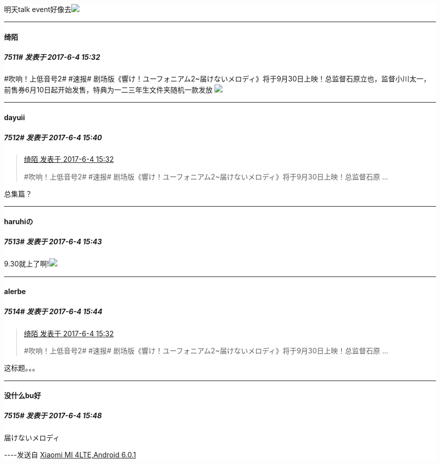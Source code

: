 明天talk event好像去<img src="https://static.saraba1st.com/image/smiley/face/31.gif" referrerpolicy="no-referrer">


*****

####  绮陌  
##### 7511#       发表于 2017-6-4 15:32


#吹响！上低音号2# #速报# 剧场版《響け！ユーフォニアム2~届けないメロディ》将于9月30日上映！总监督石原立也，监督小川太一，前售券6月10日起开始发售，特典为一二三年生文件夹随机一款发放
<img src="https://static.saraba1st.com/image/smiley/face2017/185.png" referrerpolicy="no-referrer">


*****

####  dayuii  
##### 7512#       发表于 2017-6-4 15:40


<blockquote><a href="httphttps://bbs.saraba1st.com/2b/forum.php?mod=redirect&amp;goto=findpost&amp;pid=36150765&amp;ptid=1336553" target="_blank">绮陌 发表于 2017-6-4 15:32</a>

#吹响！上低音号2# #速报# 剧场版《響け！ユーフォニアム2~届けないメロディ》将于9月30日上映！总监督石原 ...</blockquote>
总集篇？


*****

####  haruhiの  
##### 7513#       发表于 2017-6-4 15:43


9.30就上了啊!<img src="https://static.saraba1st.com/image/smiley/face2017/037.png" referrerpolicy="no-referrer">


*****

####  alerbe  
##### 7514#       发表于 2017-6-4 15:44


<blockquote><a href="httphttps://bbs.saraba1st.com/2b/forum.php?mod=redirect&amp;goto=findpost&amp;pid=36150765&amp;ptid=1336553" target="_blank">绮陌 发表于 2017-6-4 15:32</a>

#吹响！上低音号2# #速报# 剧场版《響け！ユーフォニアム2~届けないメロディ》将于9月30日上映！总监督石原 ...</blockquote>
这标题。。。


*****

####  没什么bu好  
##### 7515#       发表于 2017-6-4 15:48


届けないメロディ


----发送自 [Xiaomi MI 4LTE,Android 6.0.1](http://stage1.5j4m.com/?1.27)
